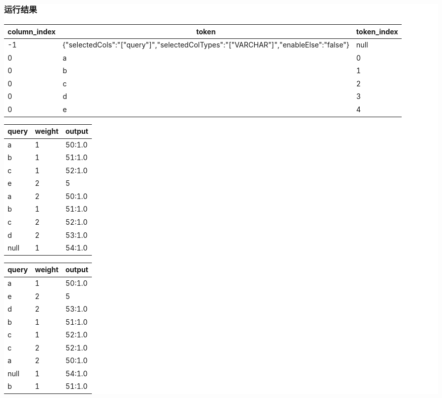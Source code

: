 ### 运行结果
column_index|token|token_index
------------|-----|-----------
-1|{"selectedCols":"[\"query\"]","selectedColTypes":"[\"VARCHAR\"]","enableElse":"false"}|null
0|a|0
0|b|1
0|c|2
0|d|3
0|e|4

query|weight|output
-----|------|------
a|1|$5$0:1.0
b|1|$5$1:1.0
c|1|$5$2:1.0
e|2|$5$
a|2|$5$0:1.0
b|1|$5$1:1.0
c|2|$5$2:1.0
d|2|$5$3:1.0
null|1|$5$4:1.0

query|weight|output
-----|------|------
a|1|$5$0:1.0
e|2|$5$
d|2|$5$3:1.0
b|1|$5$1:1.0
c|1|$5$2:1.0
c|2|$5$2:1.0
a|2|$5$0:1.0
null|1|$5$4:1.0
b|1|$5$1:1.0
